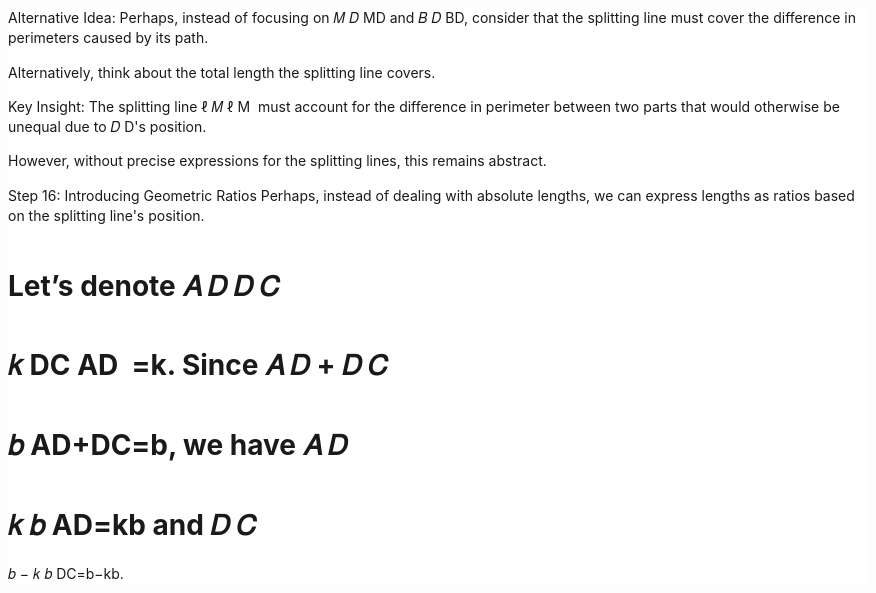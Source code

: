 Alternative Idea: Perhaps, instead of focusing on 
𝑀
𝐷
MD and 
𝐵
𝐷
BD, consider that the splitting line must cover the difference in perimeters caused by its path.

Alternatively, think about the total length the splitting line covers.

Key Insight: The splitting line 
ℓ
𝑀
ℓ 
M
​
  must account for the difference in perimeter between two parts that would otherwise be unequal due to 
𝐷
D's position.

However, without precise expressions for the splitting lines, this remains abstract.

Step 16: Introducing Geometric Ratios
Perhaps, instead of dealing with absolute lengths, we can express lengths as ratios based on the splitting line's position.

Let’s denote 
𝐴
𝐷
𝐷
𝐶
=
𝑘
DC
AD
​
 =k. Since 
𝐴
𝐷
+
𝐷
𝐶
=
𝑏
AD+DC=b, we have 
𝐴
𝐷
=
𝑘
𝑏
AD=kb and 
𝐷
𝐶
=
𝑏
−
𝑘
𝑏
DC=b−kb.
